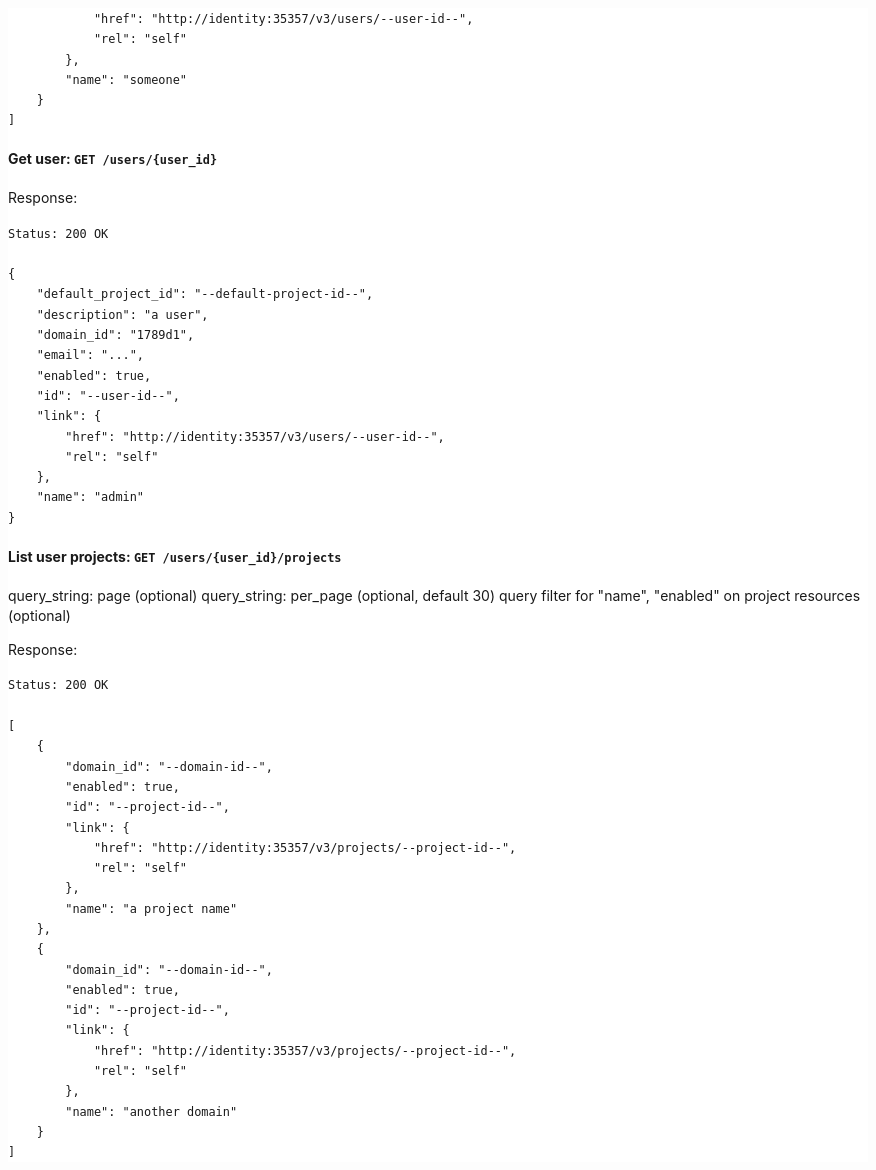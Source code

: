                 "href": "http://identity:35357/v3/users/--user-id--",
                "rel": "self"
            },
            "name": "someone"
        }
    ]

#### Get user: `GET /users/{user_id}`

Response:

    Status: 200 OK

    {
        "default_project_id": "--default-project-id--",
        "description": "a user",
        "domain_id": "1789d1",
        "email": "...",
        "enabled": true,
        "id": "--user-id--",
        "link": {
            "href": "http://identity:35357/v3/users/--user-id--",
            "rel": "self"
        },
        "name": "admin"
    }

#### List user projects: `GET /users/{user_id}/projects`

query_string: page (optional)
query_string: per_page (optional, default 30)
query filter for "name", "enabled" on project resources (optional)

Response:

    Status: 200 OK

    [
        {
            "domain_id": "--domain-id--",
            "enabled": true,
            "id": "--project-id--",
            "link": {
                "href": "http://identity:35357/v3/projects/--project-id--",
                "rel": "self"
            },
            "name": "a project name"
        },
        {
            "domain_id": "--domain-id--",
            "enabled": true,
            "id": "--project-id--",
            "link": {
                "href": "http://identity:35357/v3/projects/--project-id--",
                "rel": "self"
            },
            "name": "another domain"
        }
    ]
